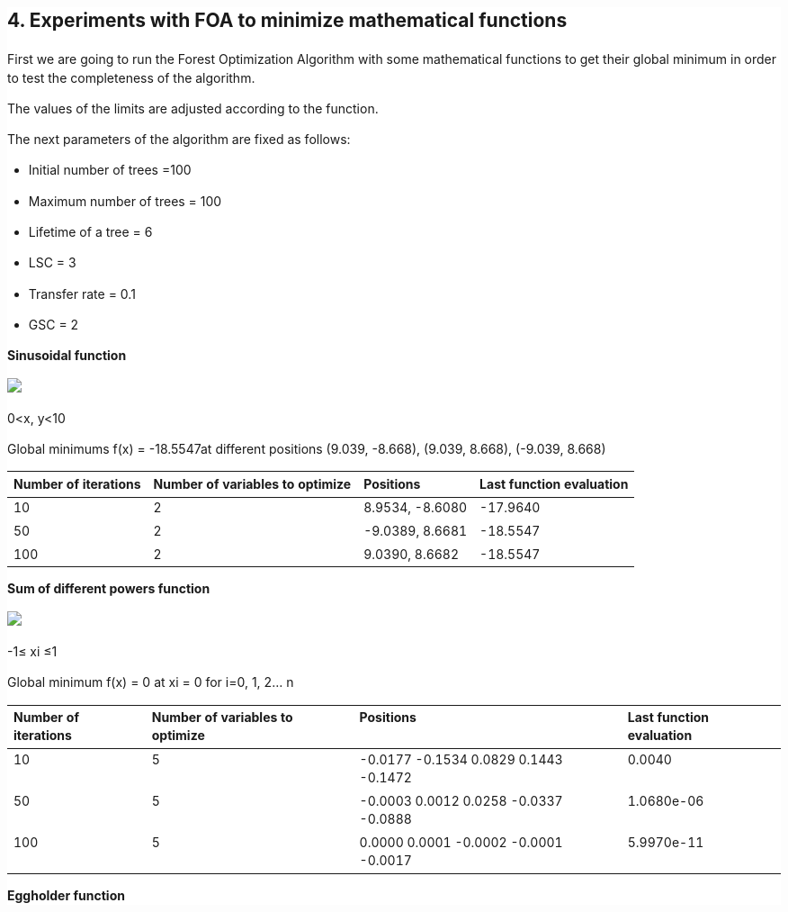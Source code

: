 ## 4. Experiments with FOA to minimize mathematical functions

First we are going to run the Forest Optimization Algorithm with some
mathematical functions to get their global minimum in order to test the
completeness of the algorithm.

The values of the limits are adjusted according to the function.

The next parameters of the algorithm are fixed as follows:

-   Initial number of trees =100

-   Maximum number of trees = 100

-   Lifetime of a tree = 6

-   LSC = 3

-   Transfer rate = 0.1

-   GSC = 2

**Sinusoidal function**

![](/../images/sinFun.png)

0&lt;x, y&lt;10

Global minimums f(x) = -18.5547at different positions (9.039, -8.668),
(9.039, 8.668), (-9.039, 8.668)

| Number of iterations   | Number of variables to optimize  |  Positions       | Last function evaluation|
| :------------- | :----------- | :--------------- | :------------- |
| 10             | 2            | 8.9534, -8.6080  | -17.9640       |
| 50             | 2            | -9.0389, 8.6681  | -18.5547       |
| 100            | 2            | 9.0390, 8.6682   | -18.5547       |


**Sum of different powers function**

![](http://www.sfu.ca/~ssurjano/sumpow2.png)

-1≤ xi ≤1

Global minimum f(x) = 0 at xi = 0 for i=0, 1, 2… n

  | Number of iterations | Number of variables to optimize  | Positions                              | Last function evaluation  |
  | :------------------- | :------------------------------- | :------------------------------------- | :------------------------ |
  | 10                   | 5                                | -0.0177 -0.1534 0.0829 0.1443 -0.1472  | 0.0040                    |
  | 50                   | 5                                | -0.0003 0.0012 0.0258 -0.0337 -0.0888  | 1.0680e-06                |
  | 100                  | 5                                | 0.0000 0.0001 -0.0002 -0.0001 -0.0017  | 5.9970e-11                |

**Eggholder function**

